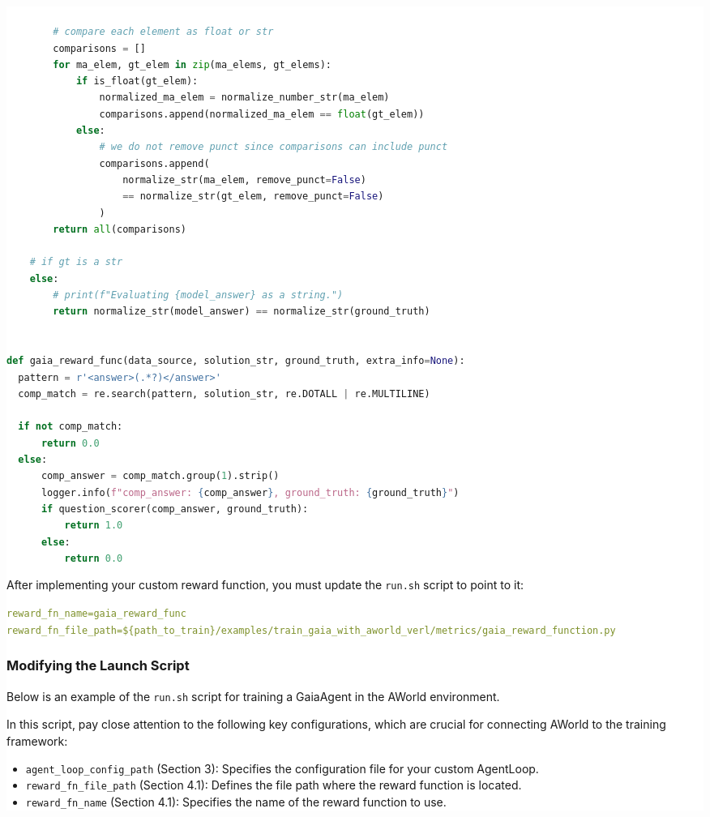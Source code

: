 ```python

        # compare each element as float or str
        comparisons = []
        for ma_elem, gt_elem in zip(ma_elems, gt_elems):
            if is_float(gt_elem):
                normalized_ma_elem = normalize_number_str(ma_elem)
                comparisons.append(normalized_ma_elem == float(gt_elem))
            else:
                # we do not remove punct since comparisons can include punct
                comparisons.append(
                    normalize_str(ma_elem, remove_punct=False)
                    == normalize_str(gt_elem, remove_punct=False)
                )
        return all(comparisons)

    # if gt is a str
    else:
        # print(f"Evaluating {model_answer} as a string.")
        return normalize_str(model_answer) == normalize_str(ground_truth)


def gaia_reward_func(data_source, solution_str, ground_truth, extra_info=None):
  pattern = r'<answer>(.*?)</answer>'
  comp_match = re.search(pattern, solution_str, re.DOTALL | re.MULTILINE)

  if not comp_match:
      return 0.0
  else:
      comp_answer = comp_match.group(1).strip()
      logger.info(f"comp_answer: {comp_answer}, ground_truth: {ground_truth}")
      if question_scorer(comp_answer, ground_truth):
          return 1.0
      else:
          return 0.0
```

After implementing your custom reward function, you must update the `run.sh` script to point to it:

```yaml
reward_fn_name=gaia_reward_func
reward_fn_file_path=${path_to_train}/examples/train_gaia_with_aworld_verl/metrics/gaia_reward_function.py
```

### Modifying the Launch Script
Below is an example of the `run.sh` script for training a GaiaAgent in the AWorld environment.

In this script, pay close attention to the following key configurations, which are crucial for connecting AWorld to the training framework:

+ `agent_loop_config_path` (Section 3): Specifies the configuration file for your custom AgentLoop.
+ `reward_fn_file_path` (Section 4.1): Defines the file path where the reward function is located.
+ `reward_fn_name` (Section 4.1): Specifies the name of the reward function to use.
